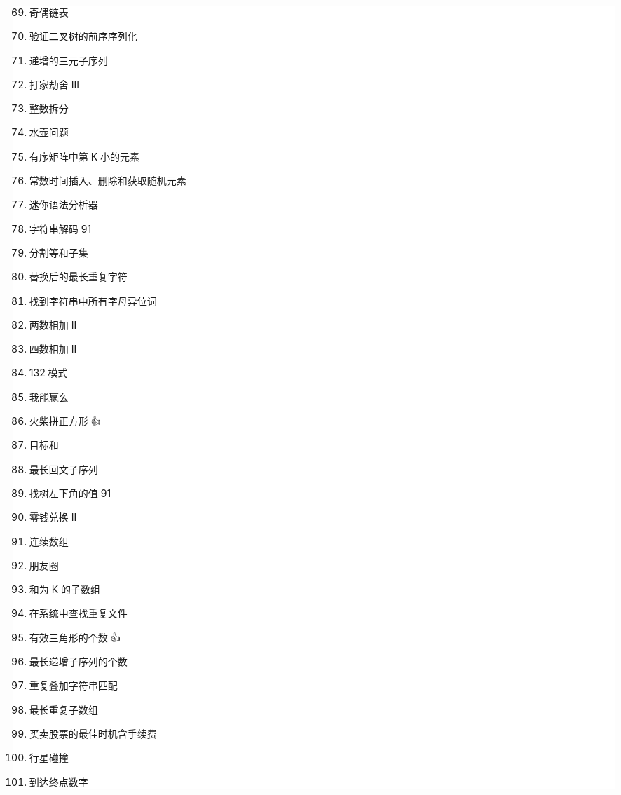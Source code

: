 69. 奇偶链表

70. 验证二叉树的前序序列化

71. 递增的三元子序列

72. 打家劫舍 III

73. 整数拆分

74. 水壶问题

75. 有序矩阵中第 K 小的元素

76. 常数时间插入、删除和获取随机元素

77. 迷你语法分析器

78. 字符串解码 91

79. 分割等和子集

80. 替换后的最长重复字符

81. 找到字符串中所有字母异位词

82. 两数相加 II

83. 四数相加 II

84. 132 模式

85. 我能赢么

86. 火柴拼正方形 👍

87. 目标和

88. 最长回文子序列

89. 找树左下角的值 91

90. 零钱兑换 II

91. 连续数组

92. 朋友圈

93. 和为 K 的子数组

94. 在系统中查找重复文件

95. 有效三角形的个数 👍

96. 最长递增子序列的个数

97. 重复叠加字符串匹配

98. 最长重复子数组

99. 买卖股票的最佳时机含手续费

100.  行星碰撞

101.  到达终点数字
